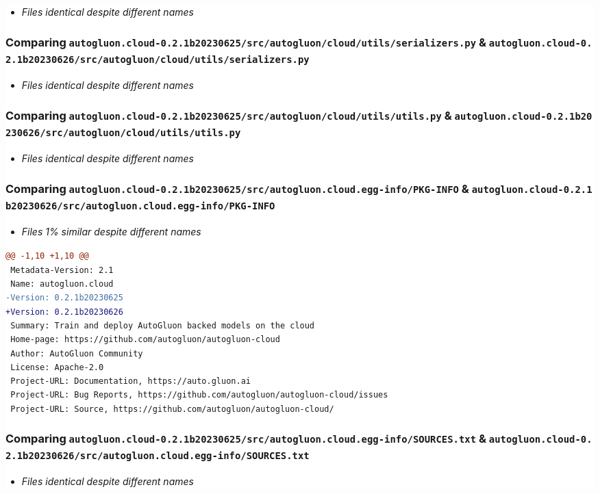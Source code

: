  * *Files identical despite different names*

### Comparing `autogluon.cloud-0.2.1b20230625/src/autogluon/cloud/utils/serializers.py` & `autogluon.cloud-0.2.1b20230626/src/autogluon/cloud/utils/serializers.py`

 * *Files identical despite different names*

### Comparing `autogluon.cloud-0.2.1b20230625/src/autogluon/cloud/utils/utils.py` & `autogluon.cloud-0.2.1b20230626/src/autogluon/cloud/utils/utils.py`

 * *Files identical despite different names*

### Comparing `autogluon.cloud-0.2.1b20230625/src/autogluon.cloud.egg-info/PKG-INFO` & `autogluon.cloud-0.2.1b20230626/src/autogluon.cloud.egg-info/PKG-INFO`

 * *Files 1% similar despite different names*

```diff
@@ -1,10 +1,10 @@
 Metadata-Version: 2.1
 Name: autogluon.cloud
-Version: 0.2.1b20230625
+Version: 0.2.1b20230626
 Summary: Train and deploy AutoGluon backed models on the cloud
 Home-page: https://github.com/autogluon/autogluon-cloud
 Author: AutoGluon Community
 License: Apache-2.0
 Project-URL: Documentation, https://auto.gluon.ai
 Project-URL: Bug Reports, https://github.com/autogluon/autogluon-cloud/issues
 Project-URL: Source, https://github.com/autogluon/autogluon-cloud/
```

### Comparing `autogluon.cloud-0.2.1b20230625/src/autogluon.cloud.egg-info/SOURCES.txt` & `autogluon.cloud-0.2.1b20230626/src/autogluon.cloud.egg-info/SOURCES.txt`

 * *Files identical despite different names*

